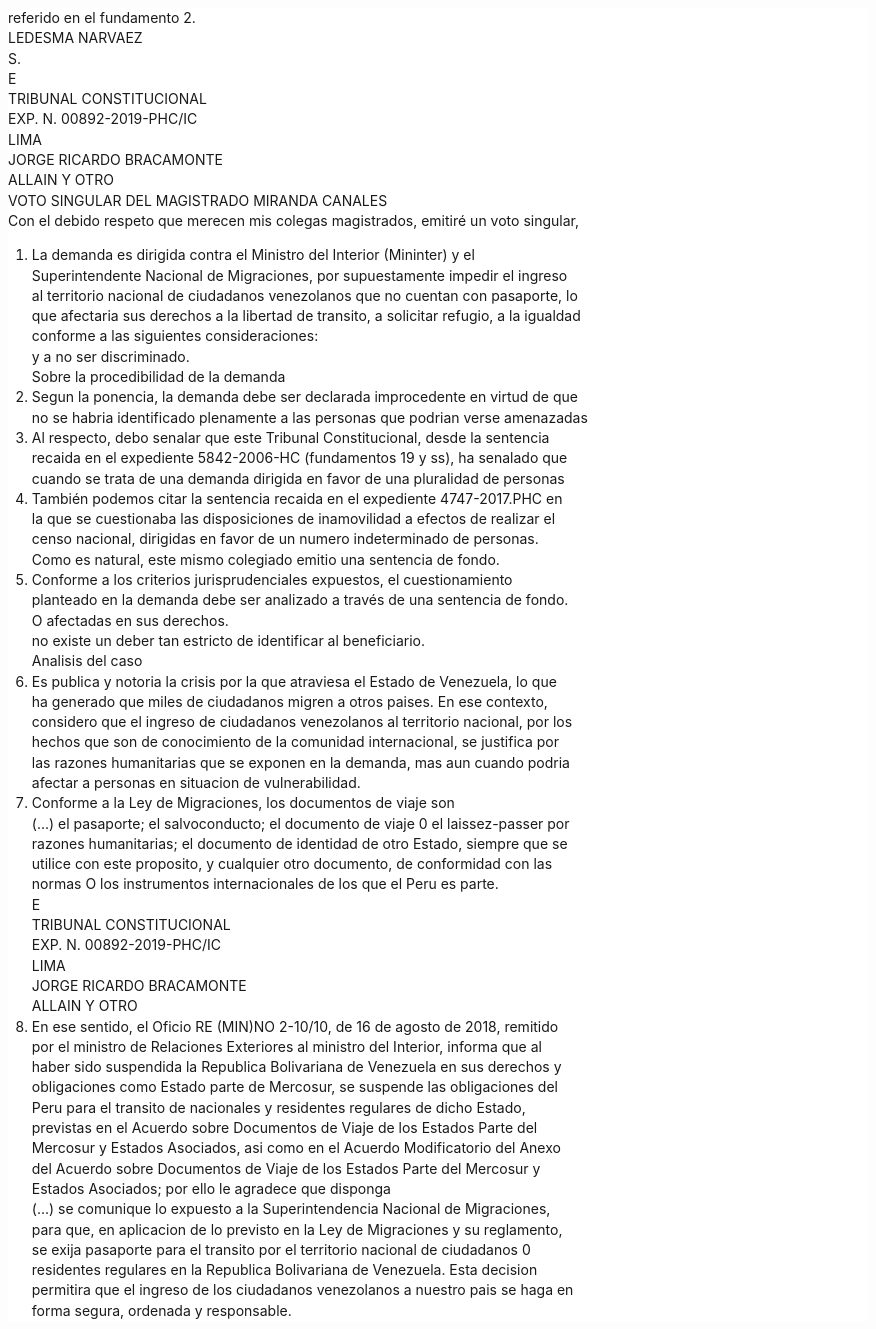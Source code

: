 referido en el fundamento 2.  
LEDESMA NARVAEZ  
S.  
E  
TRIBUNAL CONSTITUCIONAL  
EXP. N. 00892-2019-PHC/IC  
LIMA  
JORGE RICARDO BRACAMONTE  
ALLAIN Y OTRO  
VOTO SINGULAR DEL MAGISTRADO MIRANDA CANALES  
Con el debido respeto que merecen mis colegas magistrados, emitiré un voto singular,  
1. La demanda es dirigida contra el Ministro del Interior (Mininter) y el  
Superintendente Nacional de Migraciones, por supuestamente impedir el ingreso  
al territorio nacional de ciudadanos venezolanos que no cuentan con pasaporte, lo  
que afectaria sus derechos a la libertad de transito, a solicitar refugio, a la igualdad  
conforme a las siguientes consideraciones:  
y a no ser discriminado.  
Sobre la procedibilidad de la demanda  
2. Segun la ponencia, la demanda debe ser declarada improcedente en virtud de que  
no se habria identificado plenamente a las personas que podrian verse amenazadas  
3. Al respecto, debo senalar que este Tribunal Constitucional, desde la sentencia  
recaida en el expediente 5842-2006-HC (fundamentos 19 y ss), ha senalado que  
cuando se trata de una demanda dirigida en favor de una pluralidad de personas  
4. También podemos citar la sentencia recaida en el expediente 4747-2017.PHC en  
la que se cuestionaba las disposiciones de inamovilidad a efectos de realizar el  
censo nacional, dirigidas en favor de un numero indeterminado de personas.  
Como es natural, este mismo colegiado emitio una sentencia de fondo.  
5. Conforme a los criterios jurisprudenciales expuestos, el cuestionamiento  
planteado en la demanda debe ser analizado a través de una sentencia de fondo.  
O afectadas en sus derechos.  
no existe un deber tan estricto de identificar al beneficiario.  
Analisis del caso  
6. Es publica y notoria la crisis por la que atraviesa el Estado de Venezuela, lo que  
ha generado que miles de ciudadanos migren a otros paises. En ese contexto,  
considero que el ingreso de ciudadanos venezolanos al territorio nacional, por los  
hechos que son de conocimiento de la comunidad internacional, se justifica por  
las razones humanitarias que se exponen en la demanda, mas aun cuando podria  
afectar a personas en situacion de vulnerabilidad.  
7. Conforme a la Ley de Migraciones, los documentos de viaje son  
(...) el pasaporte; el salvoconducto; el documento de viaje 0 el laissez-passer por  
razones humanitarias; el documento de identidad de otro Estado, siempre que se  
utilice con este proposito, y cualquier otro documento, de conformidad con las  
normas O los instrumentos internacionales de los que el Peru es parte.  
E  
TRIBUNAL CONSTITUCIONAL  
EXP. N. 00892-2019-PHC/IC  
LIMA  
JORGE RICARDO BRACAMONTE  
ALLAIN Y OTRO  
8. En ese sentido, el Oficio RE (MIN)NO 2-10/10, de 16 de agosto de 2018, remitido  
por el ministro de Relaciones Exteriores al ministro del Interior, informa que al  
haber sido suspendida la Republica Bolivariana de Venezuela en sus derechos y  
obligaciones como Estado parte de Mercosur, se suspende las obligaciones del  
Peru para el transito de nacionales y residentes regulares de dicho Estado,  
previstas en el Acuerdo sobre Documentos de Viaje de los Estados Parte del  
Mercosur y Estados Asociados, asi como en el Acuerdo Modificatorio del Anexo  
del Acuerdo sobre Documentos de Viaje de los Estados Parte del Mercosur y  
Estados Asociados; por ello le agradece que disponga  
(...) se comunique lo expuesto a la Superintendencia Nacional de Migraciones,  
para que, en aplicacion de lo previsto en la Ley de Migraciones y su reglamento,  
se exija pasaporte para el transito por el territorio nacional de ciudadanos 0  
residentes regulares en la Republica Bolivariana de Venezuela. Esta decision  
permitira que el ingreso de los ciudadanos venezolanos a nuestro pais se haga en  
forma segura, ordenada y responsable.  